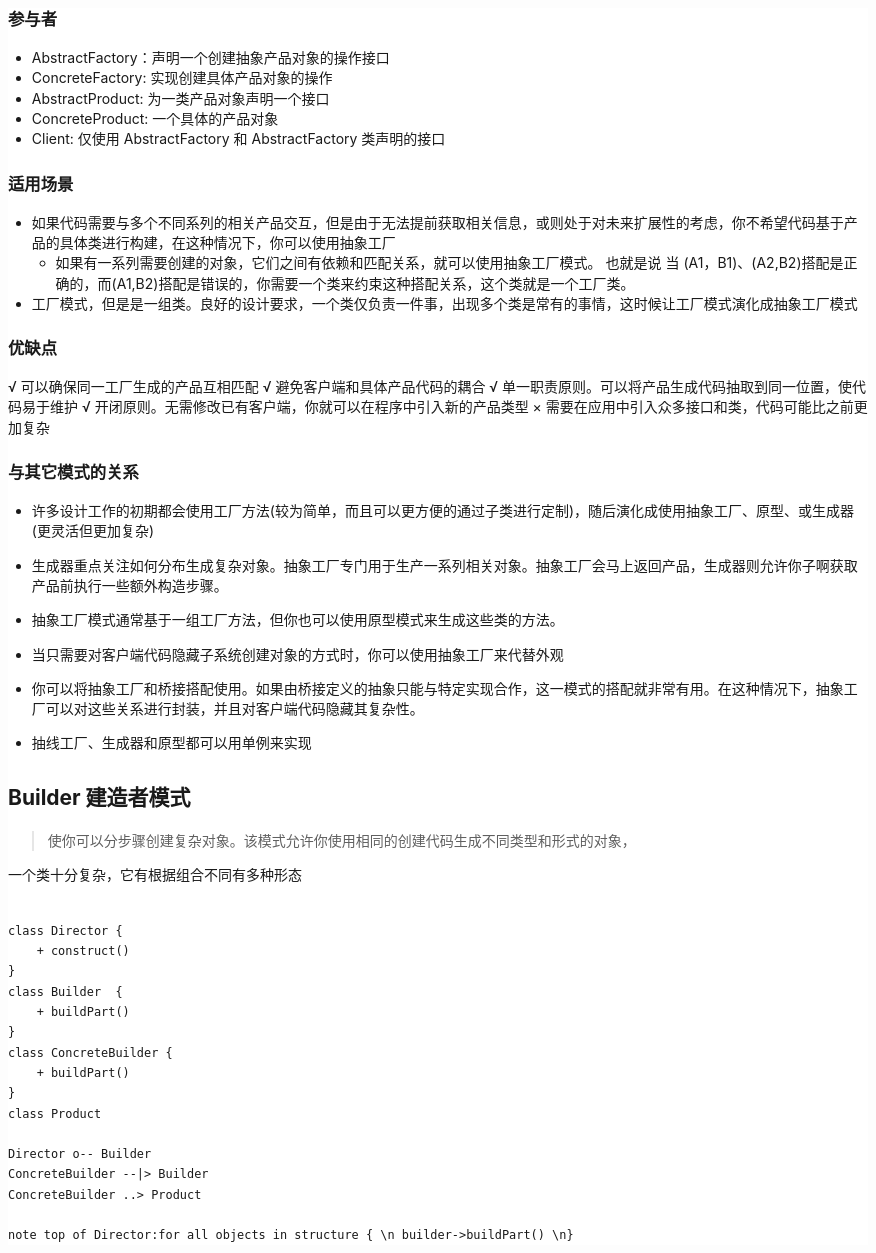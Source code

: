 ### 参与者

- AbstractFactory：声明一个创建抽象产品对象的操作接口
- ConcreteFactory: 实现创建具体产品对象的操作
- AbstractProduct: 为一类产品对象声明一个接口
- ConcreteProduct: 一个具体的产品对象
- Client: 仅使用 AbstractFactory 和 AbstractFactory 类声明的接口

### 适用场景

- 如果代码需要与多个不同系列的相关产品交互，但是由于无法提前获取相关信息，或则处于对未来扩展性的考虑，你不希望代码基于产品的具体类进行构建，在这种情况下，你可以使用抽象工厂
    - 如果有一系列需要创建的对象，它们之间有依赖和匹配关系，就可以使用抽象工厂模式。
    也就是说 当 (A1，B1)、(A2,B2)搭配是正确的，而(A1,B2)搭配是错误的，你需要一个类来约束这种搭配关系，这个类就是一个工厂类。
- 工厂模式，但是是一组类。良好的设计要求，一个类仅负责一件事，出现多个类是常有的事情，这时候让工厂模式演化成抽象工厂模式

### 优缺点

√ 可以确保同一工厂生成的产品互相匹配
√ 避免客户端和具体产品代码的耦合
√ 单一职责原则。可以将产品生成代码抽取到同一位置，使代码易于维护
√ 开闭原则。无需修改已有客户端，你就可以在程序中引入新的产品类型
× 需要在应用中引入众多接口和类，代码可能比之前更加复杂

### 与其它模式的关系

- 许多设计工作的初期都会使用工厂方法(较为简单，而且可以更方便的通过子类进行定制)，随后演化成使用抽象工厂、原型、或生成器(更灵活但更加复杂)
- 生成器重点关注如何分布生成复杂对象。抽象工厂专门用于生产一系列相关对象。抽象工厂会马上返回产品，生成器则允许你子啊获取产品前执行一些额外构造步骤。
- 抽象工厂模式通常基于一组工厂方法，但你也可以使用原型模式来生成这些类的方法。
- 当只需要对客户端代码隐藏子系统创建对象的方式时，你可以使用抽象工厂来代替外观
- 你可以将抽象工厂和桥接搭配使用。如果由桥接定义的抽象只能与特定实现合作，这一模式的搭配就非常有用。在这种情况下，抽象工厂可以对这些关系进行封装，并且对客户端代码隐藏其复杂性。

- 抽线工厂、生成器和原型都可以用单例来实现


## Builder 建造者模式

> 使你可以分步骤创建复杂对象。该模式允许你使用相同的创建代码生成不同类型和形式的对象，

一个类十分复杂，它有根据组合不同有多种形态

```plantuml

class Director {
    + construct()
}
class Builder  {
    + buildPart()
}
class ConcreteBuilder {
    + buildPart()
}
class Product 

Director o-- Builder
ConcreteBuilder --|> Builder
ConcreteBuilder ..> Product

note top of Director:for all objects in structure { \n builder->buildPart() \n}

```
